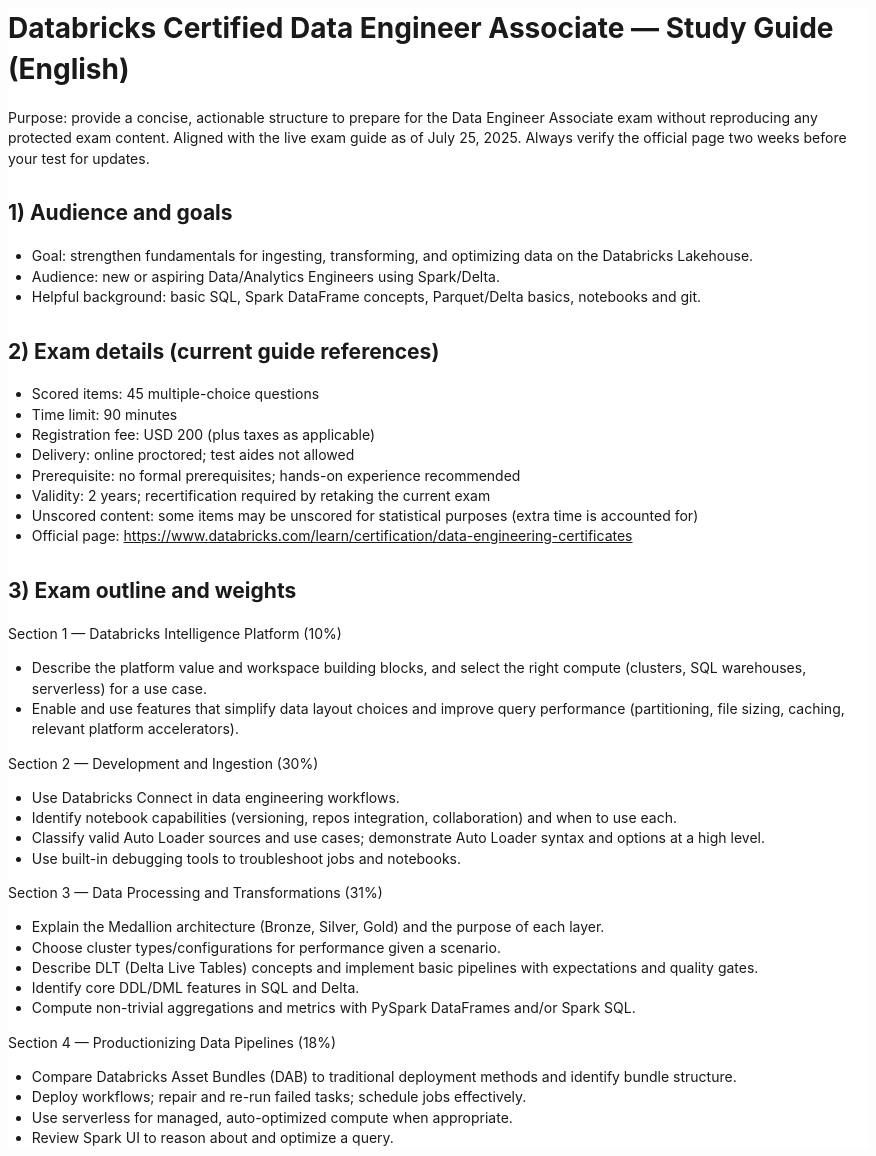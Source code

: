 # Databricks Certified Data Engineer Associate — Study Guide (English)

Purpose: provide a concise, actionable structure to prepare for the Data Engineer Associate exam without reproducing any protected exam content. Aligned with the live exam guide as of July 25, 2025. Always verify the official page two weeks before your test for updates.

## 1) Audience and goals
- Goal: strengthen fundamentals for ingesting, transforming, and optimizing data on the Databricks Lakehouse.
- Audience: new or aspiring Data/Analytics Engineers using Spark/Delta.
- Helpful background: basic SQL, Spark DataFrame concepts, Parquet/Delta basics, notebooks and git.

## 2) Exam details (current guide references)
- Scored items: 45 multiple-choice questions
- Time limit: 90 minutes
- Registration fee: USD 200 (plus taxes as applicable)
- Delivery: online proctored; test aides not allowed
- Prerequisite: no formal prerequisites; hands-on experience recommended
- Validity: 2 years; recertification required by retaking the current exam
- Unscored content: some items may be unscored for statistical purposes (extra time is accounted for)
- Official page: https://www.databricks.com/learn/certification/data-engineering-certificates

## 3) Exam outline and weights
Section 1 — Databricks Intelligence Platform (10%)
- Describe the platform value and workspace building blocks, and select the right compute (clusters, SQL warehouses, serverless) for a use case.
- Enable and use features that simplify data layout choices and improve query performance (partitioning, file sizing, caching, relevant platform accelerators).

Section 2 — Development and Ingestion (30%)
- Use Databricks Connect in data engineering workflows.
- Identify notebook capabilities (versioning, repos integration, collaboration) and when to use each.
- Classify valid Auto Loader sources and use cases; demonstrate Auto Loader syntax and options at a high level.
- Use built-in debugging tools to troubleshoot jobs and notebooks.

Section 3 — Data Processing and Transformations (31%)
- Explain the Medallion architecture (Bronze, Silver, Gold) and the purpose of each layer.
- Choose cluster types/configurations for performance given a scenario.
- Describe DLT (Delta Live Tables) concepts and implement basic pipelines with expectations and quality gates.
- Identify core DDL/DML features in SQL and Delta.
- Compute non-trivial aggregations and metrics with PySpark DataFrames and/or Spark SQL.

Section 4 — Productionizing Data Pipelines (18%)
- Compare Databricks Asset Bundles (DAB) to traditional deployment methods and identify bundle structure.
- Deploy workflows; repair and re-run failed tasks; schedule jobs effectively.
- Use serverless for managed, auto-optimized compute when appropriate.
- Review Spark UI to reason about and optimize a query.
